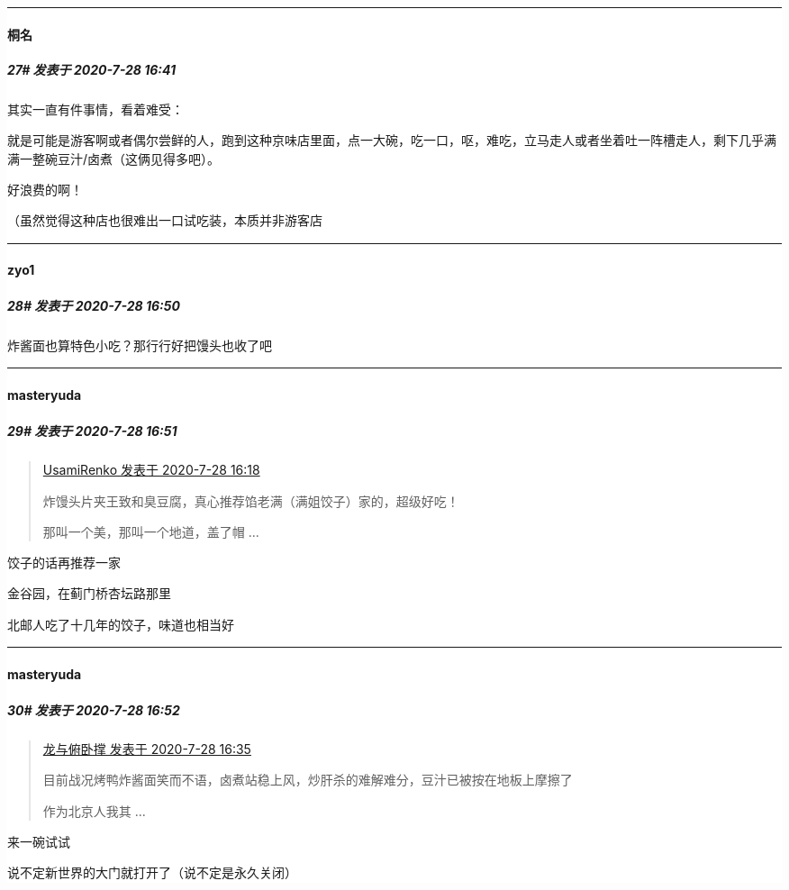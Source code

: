 
-----

####  桐名  
##### 27#       发表于 2020-7-28 16:41


其实一直有件事情，看着难受：

就是可能是游客啊或者偶尔尝鲜的人，跑到这种京味店里面，点一大碗，吃一口，呕，难吃，立马走人或者坐着吐一阵槽走人，剩下几乎满满一整碗豆汁/卤煮（这俩见得多吧）。

好浪费的啊！

（虽然觉得这种店也很难出一口试吃装，本质并非游客店


-----

####  zyo1  
##### 28#       发表于 2020-7-28 16:50


炸酱面也算特色小吃？那行行好把馒头也收了吧


-----

####  masteryuda  
##### 29#       发表于 2020-7-28 16:51


<blockquote><a href="httphttps://bbs.saraba1st.com/2b/forum.php?mod=redirect&amp;goto=findpost&amp;pid=48240095&amp;ptid=1951963" target="_blank">UsamiRenko 发表于 2020-7-28 16:18</a>

炸馒头片夹王致和臭豆腐，真心推荐馅老满（满姐饺子）家的，超级好吃！

那叫一个美，那叫一个地道，盖了帽 ...</blockquote>
饺子的话再推荐一家


金谷园，在蓟门桥杏坛路那里


北邮人吃了十几年的饺子，味道也相当好


-----

####  masteryuda  
##### 30#       发表于 2020-7-28 16:52


<blockquote><a href="httphttps://bbs.saraba1st.com/2b/forum.php?mod=redirect&amp;goto=findpost&amp;pid=48240281&amp;ptid=1951963" target="_blank">龙与俯卧撑 发表于 2020-7-28 16:35</a>

目前战况烤鸭炸酱面笑而不语，卤煮站稳上风，炒肝杀的难解难分，豆汁已被按在地板上摩擦了


作为北京人我其 ...</blockquote>
来一碗试试

说不定新世界的大门就打开了（说不定是永久关闭）
